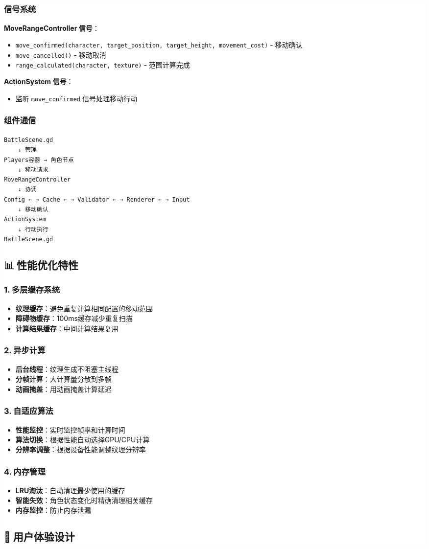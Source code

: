 ### 信号系统

**MoveRangeController 信号**：
- `move_confirmed(character, target_position, target_height, movement_cost)` - 移动确认
- `move_cancelled()` - 移动取消
- `range_calculated(character, texture)` - 范围计算完成

**ActionSystem 信号**：
- 监听 `move_confirmed` 信号处理移动行动

### 组件通信

```
BattleScene.gd
    ↓ 管理
Players容器 → 角色节点
    ↓ 移动请求
MoveRangeController
    ↓ 协调
Config ← → Cache ← → Validator ← → Renderer ← → Input
    ↓ 移动确认
ActionSystem
    ↓ 行动执行
BattleScene.gd
```

## 📊 性能优化特性

### 1. 多层缓存系统
- **纹理缓存**：避免重复计算相同配置的移动范围
- **障碍物缓存**：100ms缓存减少重复扫描
- **计算结果缓存**：中间计算结果复用

### 2. 异步计算
- **后台线程**：纹理生成不阻塞主线程
- **分帧计算**：大计算量分散到多帧
- **动画掩盖**：用动画掩盖计算延迟

### 3. 自适应算法
- **性能监控**：实时监控帧率和计算时间
- **算法切换**：根据性能自动选择GPU/CPU计算
- **分辨率调整**：根据设备性能调整纹理分辨率

### 4. 内存管理
- **LRU淘汰**：自动清理最少使用的缓存
- **智能失效**：角色状态变化时精确清理相关缓存
- **内存监控**：防止内存泄漏

## 🎨 用户体验设计
